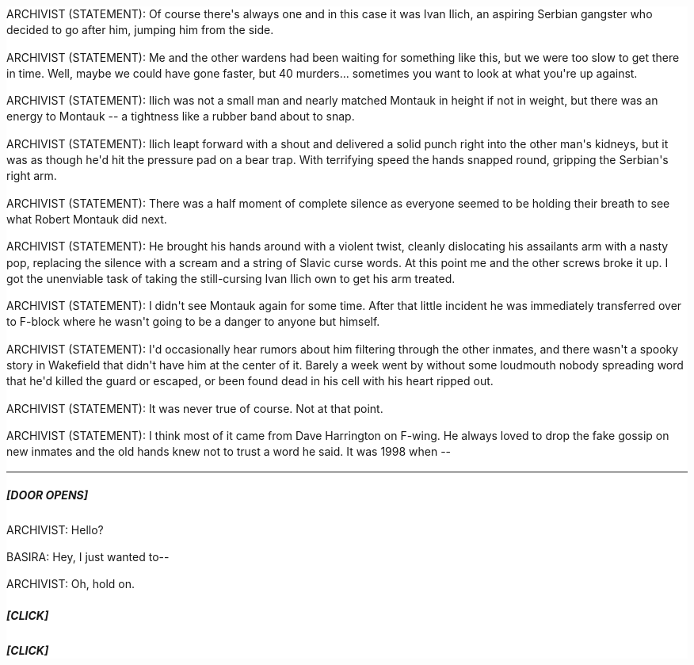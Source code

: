 <span class="statement archivist-statement">ARCHIVIST (STATEMENT): Of course there's always one and in this case it was Ivan Ilich, an aspiring Serbian gangster who decided to go after him, jumping him from the side.</span>

<span class="statement archivist-statement">ARCHIVIST (STATEMENT): Me and the other wardens had been waiting for something like this, but we were too slow to get there in time. Well, maybe we could have gone faster, but 40 murders... sometimes you want to look at what you're up against.</span>

<span class="statement archivist-statement">ARCHIVIST (STATEMENT): Ilich was not a small man and nearly matched Montauk in height if not in weight, but there was an energy to Montauk -- a tightness like a rubber band about to snap.</span>

<span class="statement archivist-statement">ARCHIVIST (STATEMENT): Ilich leapt forward with a shout and delivered a solid punch right into the other man's kidneys, but it was as though he'd hit the pressure pad on a bear trap. With terrifying speed the hands snapped round, gripping the Serbian's right arm.</span>

<span class="statement archivist-statement">ARCHIVIST (STATEMENT): There was a half moment of complete silence as everyone seemed to be holding their breath to see what Robert Montauk did next.</span>

<span class="statement archivist-statement">ARCHIVIST (STATEMENT): He brought his hands around with a violent twist, cleanly dislocating his assailants arm with a nasty pop, replacing the silence with a scream and a string of Slavic curse words. At this point me and the other screws broke it up. I got the unenviable task of taking the still-cursing Ivan Ilich own to get his arm treated.</span>

<span class="statement archivist-statement">ARCHIVIST (STATEMENT): I didn't see Montauk again for some time. After that little incident he was immediately transferred over to F-block where he wasn't going to be a danger to anyone but himself.</span>

<span class="statement archivist-statement">ARCHIVIST (STATEMENT): I'd occasionally hear rumors about him filtering through the other inmates, and there wasn't a spooky story in Wakefield that didn't have him at the center of it. Barely a week went by without some loudmouth nobody spreading word that he'd killed the guard or escaped, or been found dead in his cell with his heart ripped out.</span>

<span class="statement archivist-statement">ARCHIVIST (STATEMENT): It was never true of course. Not at that point.</span>

<span class="statement archivist-statement">ARCHIVIST (STATEMENT): I think most of it came from Dave Harrington on F-wing. He always loved to drop the fake gossip on new inmates and the old hands knew not to trust a word he said. It was 1998 when --</span>


------


##### [DOOR OPENS]

<span class="archivist">ARCHIVIST: Hello?</span>

<span class="basira">BASIRA: Hey, I just wanted to--</span>

<span class="archivist">ARCHIVIST: Oh, hold on.</span>

##### [CLICK]

##### [CLICK]
